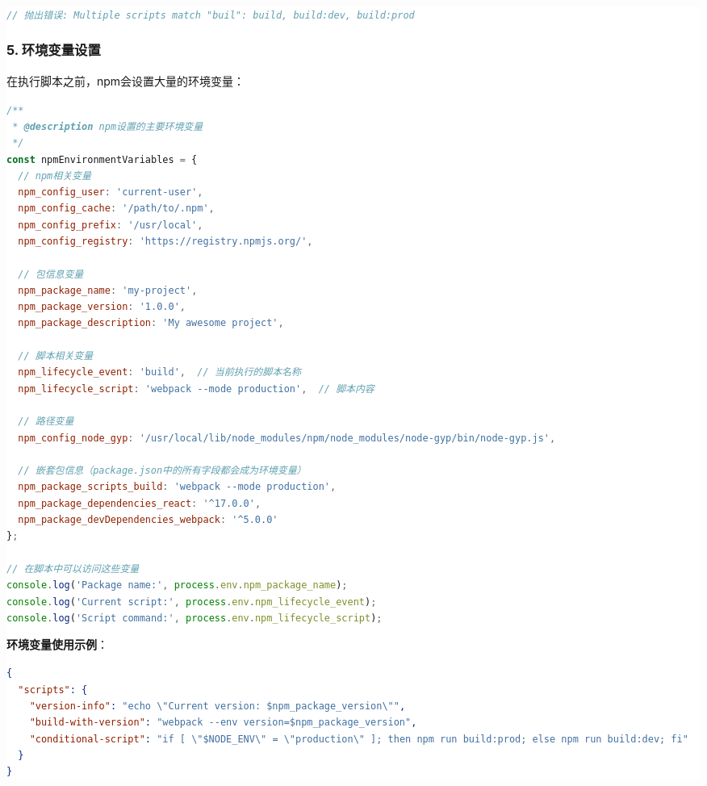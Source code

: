 ```javascript
// 抛出错误: Multiple scripts match "buil": build, build:dev, build:prod
```

### 5. 环境变量设置

在执行脚本之前，npm会设置大量的环境变量：

```javascript
/**
 * @description npm设置的主要环境变量
 */
const npmEnvironmentVariables = {
  // npm相关变量
  npm_config_user: 'current-user',
  npm_config_cache: '/path/to/.npm',
  npm_config_prefix: '/usr/local',
  npm_config_registry: 'https://registry.npmjs.org/',

  // 包信息变量
  npm_package_name: 'my-project',
  npm_package_version: '1.0.0',
  npm_package_description: 'My awesome project',

  // 脚本相关变量
  npm_lifecycle_event: 'build',  // 当前执行的脚本名称
  npm_lifecycle_script: 'webpack --mode production',  // 脚本内容

  // 路径变量
  npm_config_node_gyp: '/usr/local/lib/node_modules/npm/node_modules/node-gyp/bin/node-gyp.js',

  // 嵌套包信息（package.json中的所有字段都会成为环境变量）
  npm_package_scripts_build: 'webpack --mode production',
  npm_package_dependencies_react: '^17.0.0',
  npm_package_devDependencies_webpack: '^5.0.0'
};

// 在脚本中可以访问这些变量
console.log('Package name:', process.env.npm_package_name);
console.log('Current script:', process.env.npm_lifecycle_event);
console.log('Script command:', process.env.npm_lifecycle_script);
```

**环境变量使用示例**：

```json
{
  "scripts": {
    "version-info": "echo \"Current version: $npm_package_version\"",
    "build-with-version": "webpack --env version=$npm_package_version",
    "conditional-script": "if [ \"$NODE_ENV\" = \"production\" ]; then npm run build:prod; else npm run build:dev; fi"
  }
}
```
